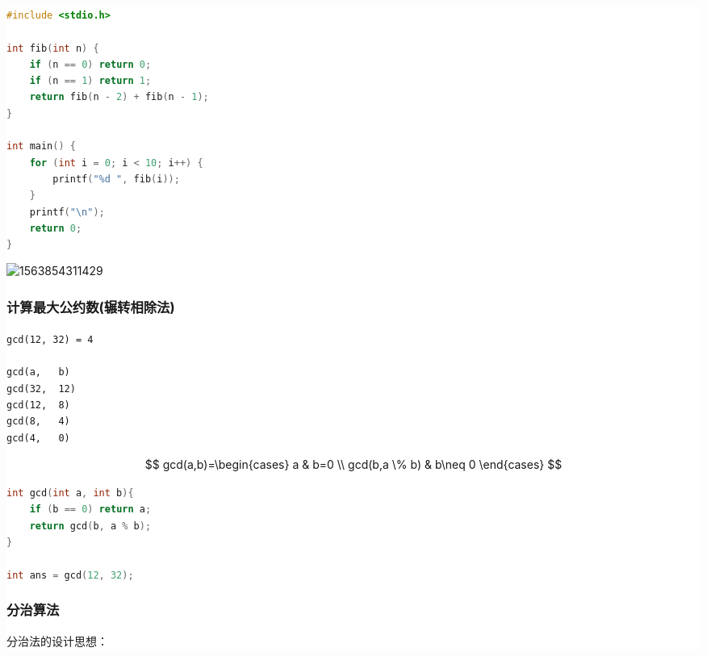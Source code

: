 
```cpp
#include <stdio.h>

int fib(int n) {
    if (n == 0) return 0;
    if (n == 1) return 1;
    return fib(n - 2) + fib(n - 1);
}

int main() {
    for (int i = 0; i < 10; i++) {
        printf("%d ", fib(i));
    }
    printf("\n");
    return 0;
}
```

![1563854311429](递归.assets/1563854311429.png)



### 计算最大公约数(辗转相除法)

```
gcd(12, 32) = 4

gcd(a,   b)
gcd(32,  12)
gcd(12,  8)
gcd(8,   4)
gcd(4,   0)
```

$$
gcd(a,b)=\begin{cases}
a & b=0 \\
gcd(b,a \% b) & b\neq 0
\end{cases}
$$



```cpp
int gcd(int a, int b){
    if (b == 0) return a;
    return gcd(b, a % b);
}

int ans = gcd(12, 32);
```

### 分治算法

分治法的设计思想：
